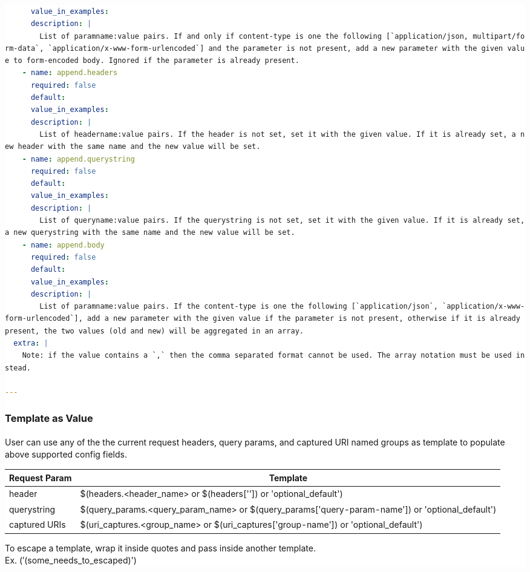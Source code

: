 ```yaml
      value_in_examples:
      description: |
        List of paramname:value pairs. If and only if content-type is one the following [`application/json, multipart/form-data`, `application/x-www-form-urlencoded`] and the parameter is not present, add a new parameter with the given value to form-encoded body. Ignored if the parameter is already present.
    - name: append.headers
      required: false
      default:
      value_in_examples:
      description: |
        List of headername:value pairs. If the header is not set, set it with the given value. If it is already set, a new header with the same name and the new value will be set.
    - name: append.querystring
      required: false
      default:
      value_in_examples:
      description: |
        List of queryname:value pairs. If the querystring is not set, set it with the given value. If it is already set, a new querystring with the same name and the new value will be set.
    - name: append.body
      required: false
      default:
      value_in_examples:
      description: |
        List of paramname:value pairs. If the content-type is one the following [`application/json`, `application/x-www-form-urlencoded`], add a new parameter with the given value if the parameter is not present, otherwise if it is already present, the two values (old and new) will be aggregated in an array.
  extra: |
    Note: if the value contains a `,` then the comma separated format cannot be used. The array notation must be used instead.

---
```


### Template as Value

User can use any of the the current request headers, query params, and captured URI named groups as template to populate above supported config fields.

| Request Param | Template
| --------- | -----------
| header | $(headers.<header_name> or $(headers['<header-name>']) or 'optional_default')
| querystring | $(query_params.<query_param_name> or $(query_params['query-param-name']) or 'optional_default')
| captured URIs | $(uri_captures.<group_name> or $(uri_captures['group-name']) or 'optional_default')

To escape a template, wrap it inside quotes and pass inside another template.<br>
Ex. $('$(some_needs_to_escaped)')
